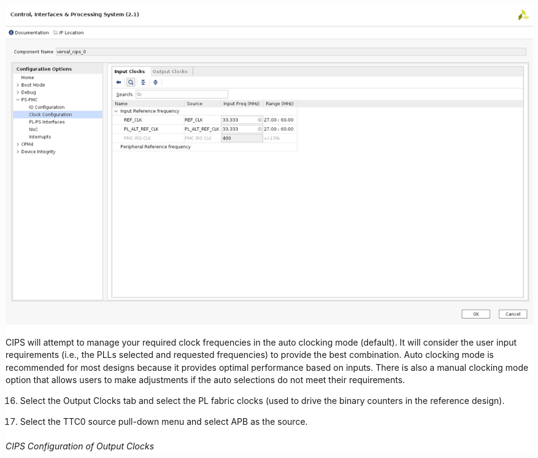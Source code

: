 ![Alt Text](Images/cipspspmcclkcfginput.png)

CIPS will attempt to manage your required clock frequencies in the auto clocking mode (default). It will consider the user input requirements (i.e., the PLLs selected and requested frequencies) to provide the best combination. Auto clocking mode is recommended for most designs because it provides optimal performance based on inputs. There is also a manual clocking mode option that allows users to make adjustments if the auto selections do not meet their requirements.

16. Select the Output Clocks tab and select the PL fabric clocks (used to drive the binary counters in the reference design).

17. Select the TTC0 source pull-down menu and select APB as the source.

###### CIPS Configuration of Output Clocks  